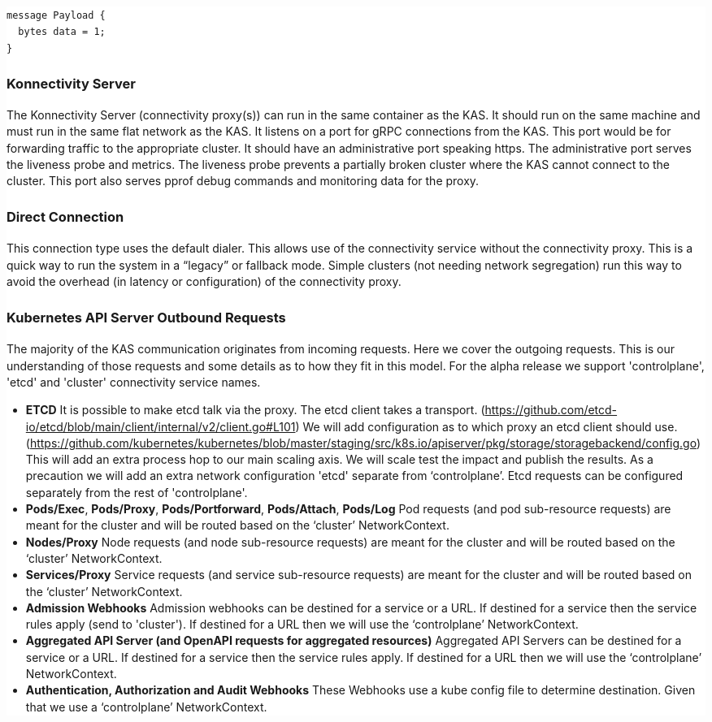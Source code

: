 ```grpc
message Payload {
  bytes data = 1;
}
```

### Konnectivity Server

The Konnectivity Server (connectivity proxy(s)) can run in the same container as the KAS.
It should run on the same machine and must run in the same flat network as the KAS.
It listens on a port for gRPC connections from the KAS.
This port would be for forwarding traffic to the appropriate cluster.
It should have an administrative port speaking https.
The administrative port serves the liveness probe and metrics.
The liveness probe prevents a partially broken cluster
where the KAS cannot connect to the cluster. This port also serves
pprof debug commands and monitoring data for the proxy.

### Direct Connection

This connection type uses the default dialer.
This allows use of the connectivity service without the connectivity proxy.
This is a quick way to run the system in a “legacy” or fallback mode.
Simple clusters (not needing network segregation) run this way to avoid the overhead
(in latency or configuration) of the connectivity proxy.

### Kubernetes API Server Outbound Requests

The majority of the KAS communication originates from incoming requests.
Here we cover the outgoing requests. This is our understanding of those requests
and some details as to how they fit in this model. For the alpha release we
support 'controlplane', 'etcd' and 'cluster' connectivity service names.

- **ETCD** It is possible to make etcd talk via the proxy.
The etcd client takes a transport.
(https://github.com/etcd-io/etcd/blob/main/client/internal/v2/client.go#L101)
We will add configuration as to which proxy an etcd client should use.
(https://github.com/kubernetes/kubernetes/blob/master/staging/src/k8s.io/apiserver/pkg/storage/storagebackend/config.go)
This will add an extra process hop to our main scaling axis.
We will scale test the impact and publish the results. As a precaution
we will add an extra network configuration 'etcd' separate from ‘controlplane’.
Etcd requests can be configured separately from the rest of 'controlplane'.
- **Pods/Exec**, **Pods/Proxy**, **Pods/Portforward**, **Pods/Attach**, **Pods/Log**
Pod requests (and pod sub-resource requests) are meant for the cluster
and will be routed based on the ‘cluster’ NetworkContext.
- **Nodes/Proxy**
Node requests (and node sub-resource requests) are meant for the cluster
and will be routed based on the ‘cluster’ NetworkContext.
- **Services/Proxy**
Service requests (and service sub-resource requests) are meant for the cluster
and will be routed based on the ‘cluster’ NetworkContext.
- **Admission Webhooks**
Admission webhooks can be destined for a service or a URL.
If destined for a service then the service rules apply (send to 'cluster').
If destined for a URL then we will use the ‘controlplane’ NetworkContext.
- **Aggregated API Server (and OpenAPI requests for aggregated resources)**
Aggregated API Servers can be destined for a service or a URL.
If destined for a service then the service rules apply.
If destined for a URL then we will use the ‘controlplane’ NetworkContext.
- **Authentication, Authorization and Audit Webhooks**
These Webhooks use a kube config file to determine destination.
Given that we use a ‘controlplane’ NetworkContext.
